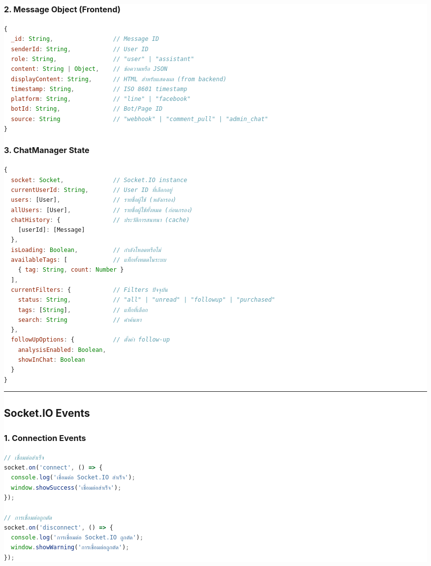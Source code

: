 ### 2. Message Object (Frontend)

```javascript
{
  _id: String,                 // Message ID
  senderId: String,            // User ID
  role: String,                // "user" | "assistant"
  content: String | Object,    // ข้อความหรือ JSON
  displayContent: String,      // HTML สำหรับแสดงผล (from backend)
  timestamp: String,           // ISO 8601 timestamp
  platform: String,            // "line" | "facebook"
  botId: String,               // Bot/Page ID
  source: String               // "webhook" | "comment_pull" | "admin_chat"
}
```

### 3. ChatManager State

```javascript
{
  socket: Socket,              // Socket.IO instance
  currentUserId: String,       // User ID ที่เลือกอยู่
  users: [User],               // รายชื่อผู้ใช้ (หลังกรอง)
  allUsers: [User],            // รายชื่อผู้ใช้ทั้งหมด (ก่อนกรอง)
  chatHistory: {               // ประวัติการสนทนา (cache)
    [userId]: [Message]
  },
  isLoading: Boolean,          // กำลังโหลดหรือไม่
  availableTags: [             // แท็กทั้งหมดในระบบ
    { tag: String, count: Number }
  ],
  currentFilters: {            // Filters ปัจจุบัน
    status: String,            // "all" | "unread" | "followup" | "purchased"
    tags: [String],            // แท็กที่เลือก
    search: String             // คำค้นหา
  },
  followUpOptions: {           // ตั้งค่า follow-up
    analysisEnabled: Boolean,
    showInChat: Boolean
  }
}
```

---

## Socket.IO Events

### 1. Connection Events

```javascript
// เชื่อมต่อสำเร็จ
socket.on('connect', () => {
  console.log('เชื่อมต่อ Socket.IO สำเร็จ');
  window.showSuccess('เชื่อมต่อสำเร็จ');
});

// การเชื่อมต่อถูกตัด
socket.on('disconnect', () => {
  console.log('การเชื่อมต่อ Socket.IO ถูกตัด');
  window.showWarning('การเชื่อมต่อถูกตัด');
});
```
